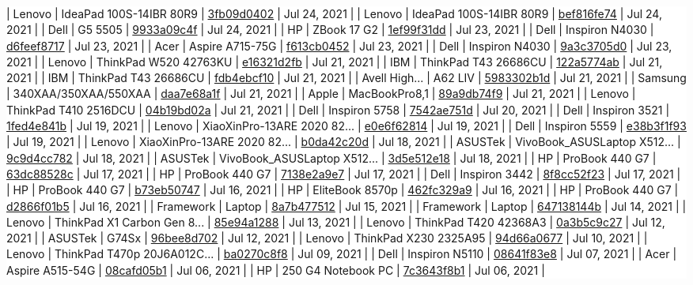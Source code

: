 | Lenovo        | IdeaPad 100S-14IBR 80R9     | [3fb09d0402](https://bsd-hardware.info/?probe=3fb09d0402) | Jul 24, 2021 |
| Lenovo        | IdeaPad 100S-14IBR 80R9     | [bef816fe74](https://bsd-hardware.info/?probe=bef816fe74) | Jul 24, 2021 |
| Dell          | G5 5505                     | [9933a09c4f](https://bsd-hardware.info/?probe=9933a09c4f) | Jul 24, 2021 |
| HP            | ZBook 17 G2                 | [1ef99f31dd](https://bsd-hardware.info/?probe=1ef99f31dd) | Jul 23, 2021 |
| Dell          | Inspiron N4030              | [d6feef8717](https://bsd-hardware.info/?probe=d6feef8717) | Jul 23, 2021 |
| Acer          | Aspire A715-75G             | [f613cb0452](https://bsd-hardware.info/?probe=f613cb0452) | Jul 23, 2021 |
| Dell          | Inspiron N4030              | [9a3c3705d0](https://bsd-hardware.info/?probe=9a3c3705d0) | Jul 23, 2021 |
| Lenovo        | ThinkPad W520 42763KU       | [e16321d2fb](https://bsd-hardware.info/?probe=e16321d2fb) | Jul 21, 2021 |
| IBM           | ThinkPad T43 26686CU        | [122a5774ab](https://bsd-hardware.info/?probe=122a5774ab) | Jul 21, 2021 |
| IBM           | ThinkPad T43 26686CU        | [fdb4ebcf10](https://bsd-hardware.info/?probe=fdb4ebcf10) | Jul 21, 2021 |
| Avell High... | A62 LIV                     | [5983302b1d](https://bsd-hardware.info/?probe=5983302b1d) | Jul 21, 2021 |
| Samsung       | 340XAA/350XAA/550XAA        | [daa7e68a1f](https://bsd-hardware.info/?probe=daa7e68a1f) | Jul 21, 2021 |
| Apple         | MacBookPro8,1               | [89a9db74f9](https://bsd-hardware.info/?probe=89a9db74f9) | Jul 21, 2021 |
| Lenovo        | ThinkPad T410 2516DCU       | [04b19bd02a](https://bsd-hardware.info/?probe=04b19bd02a) | Jul 21, 2021 |
| Dell          | Inspiron 5758               | [7542ae751d](https://bsd-hardware.info/?probe=7542ae751d) | Jul 20, 2021 |
| Dell          | Inspiron 3521               | [1fed4e841b](https://bsd-hardware.info/?probe=1fed4e841b) | Jul 19, 2021 |
| Lenovo        | XiaoXinPro-13ARE 2020 82... | [e0e6f62814](https://bsd-hardware.info/?probe=e0e6f62814) | Jul 19, 2021 |
| Dell          | Inspiron 5559               | [e38b3f1f93](https://bsd-hardware.info/?probe=e38b3f1f93) | Jul 19, 2021 |
| Lenovo        | XiaoXinPro-13ARE 2020 82... | [b0da42c20d](https://bsd-hardware.info/?probe=b0da42c20d) | Jul 18, 2021 |
| ASUSTek       | VivoBook_ASUSLaptop X512... | [9c9d4cc782](https://bsd-hardware.info/?probe=9c9d4cc782) | Jul 18, 2021 |
| ASUSTek       | VivoBook_ASUSLaptop X512... | [3d5e512e18](https://bsd-hardware.info/?probe=3d5e512e18) | Jul 18, 2021 |
| HP            | ProBook 440 G7              | [63dc88528c](https://bsd-hardware.info/?probe=63dc88528c) | Jul 17, 2021 |
| HP            | ProBook 440 G7              | [7138e2a9e7](https://bsd-hardware.info/?probe=7138e2a9e7) | Jul 17, 2021 |
| Dell          | Inspiron 3442               | [8f8cc52f23](https://bsd-hardware.info/?probe=8f8cc52f23) | Jul 17, 2021 |
| HP            | ProBook 440 G7              | [b73eb50747](https://bsd-hardware.info/?probe=b73eb50747) | Jul 16, 2021 |
| HP            | EliteBook 8570p             | [462fc329a9](https://bsd-hardware.info/?probe=462fc329a9) | Jul 16, 2021 |
| HP            | ProBook 440 G7              | [d2866f01b5](https://bsd-hardware.info/?probe=d2866f01b5) | Jul 16, 2021 |
| Framework     | Laptop                      | [8a7b477512](https://bsd-hardware.info/?probe=8a7b477512) | Jul 15, 2021 |
| Framework     | Laptop                      | [647138144b](https://bsd-hardware.info/?probe=647138144b) | Jul 14, 2021 |
| Lenovo        | ThinkPad X1 Carbon Gen 8... | [85e94a1288](https://bsd-hardware.info/?probe=85e94a1288) | Jul 13, 2021 |
| Lenovo        | ThinkPad T420 42368A3       | [0a3b5c9c27](https://bsd-hardware.info/?probe=0a3b5c9c27) | Jul 12, 2021 |
| ASUSTek       | G74Sx                       | [96bee8d702](https://bsd-hardware.info/?probe=96bee8d702) | Jul 12, 2021 |
| Lenovo        | ThinkPad X230 2325A95       | [94d66a0677](https://bsd-hardware.info/?probe=94d66a0677) | Jul 10, 2021 |
| Lenovo        | ThinkPad T470p 20J6A012C... | [ba0270c8f8](https://bsd-hardware.info/?probe=ba0270c8f8) | Jul 09, 2021 |
| Dell          | Inspiron N5110              | [08641f83e8](https://bsd-hardware.info/?probe=08641f83e8) | Jul 07, 2021 |
| Acer          | Aspire A515-54G             | [08cafd05b1](https://bsd-hardware.info/?probe=08cafd05b1) | Jul 06, 2021 |
| HP            | 250 G4 Notebook PC          | [7c3643f8b1](https://bsd-hardware.info/?probe=7c3643f8b1) | Jul 06, 2021 |